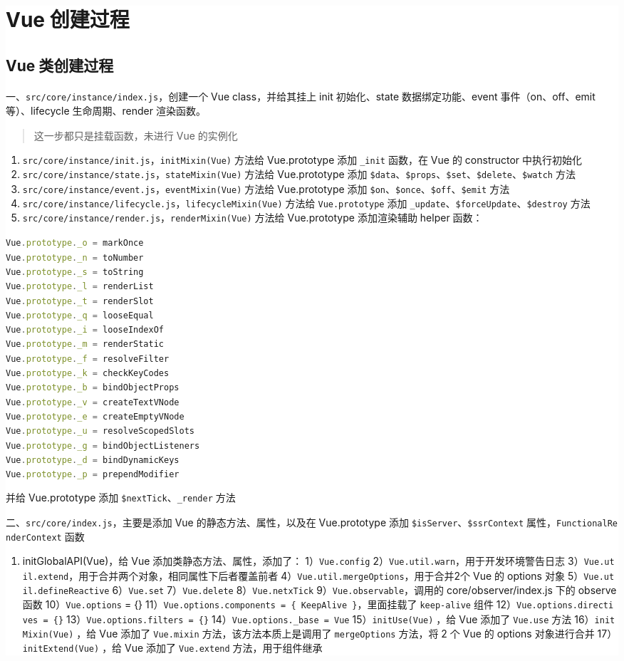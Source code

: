 # Vue 创建过程

## Vue 类创建过程

一、`src/core/instance/index.js`，创建一个 Vue class，并给其挂上 init 初始化、state 数据绑定功能、event 事件（on、off、emit等）、lifecycle 生命周期、render 渲染函数。

> 这一步都只是挂载函数，未进行 Vue 的实例化

1. `src/core/instance/init.js`，`initMixin(Vue)` 方法给 Vue.prototype 添加 `_init` 函数，在 Vue 的 constructor 中执行初始化
2. `src/core/instance/state.js`，`stateMixin(Vue)` 方法给 Vue.prototype 添加 `$data`、`$props`、`$set`、`$delete`、`$watch` 方法
3. `src/core/instance/event.js`，`eventMixin(Vue)` 方法给 Vue.prototype 添加 `$on`、`$once`、`$off`、`$emit` 方法
4. `src/core/instance/lifecycle.js`，`lifecycleMixin(Vue)` 方法给 `Vue.prototype` 添加 `_update`、`$forceUpdate`、`$destroy` 方法
5. `src/core/instance/render.js`，`renderMixin(Vue)` 方法给 Vue.prototype 添加渲染辅助 helper 函数：

```javascript
Vue.prototype._o = markOnce
Vue.prototype._n = toNumber
Vue.prototype._s = toString
Vue.prototype._l = renderList
Vue.prototype._t = renderSlot
Vue.prototype._q = looseEqual
Vue.prototype._i = looseIndexOf
Vue.prototype._m = renderStatic
Vue.prototype._f = resolveFilter
Vue.prototype._k = checkKeyCodes
Vue.prototype._b = bindObjectProps
Vue.prototype._v = createTextVNode
Vue.prototype._e = createEmptyVNode
Vue.prototype._u = resolveScopedSlots
Vue.prototype._g = bindObjectListeners
Vue.prototype._d = bindDynamicKeys
Vue.prototype._p = prependModifier
```

并给 Vue.prototype 添加 `$nextTick`、`_render` 方法

二、`src/core/index.js`，主要是添加 Vue 的静态方法、属性，以及在 Vue.prototype 添加 `$isServer`、`$ssrContext` 属性，`FunctionalRenderContext` 函数

1. initGlobalAPI(Vue)，给 Vue 添加类静态方法、属性，添加了：
  1）`Vue.config`
  2）`Vue.util.warn`，用于开发环境警告日志
  3）`Vue.util.extend`，用于合并两个对象，相同属性下后者覆盖前者
  4）`Vue.util.mergeOptions`，用于合并2个 Vue 的 options 对象
  5）`Vue.util.defineReactive`
  6）`Vue.set`
  7）`Vue.delete`
  8）`Vue.netxTick`
  9）`Vue.observable`，调用的 core/observer/index.js 下的 observe 函数
  10）`Vue.options` = {}
  11）`Vue.options.components = { KeepAlive }`，里面挂载了 `keep-alive` 组件
  12）`Vue.options.directives = {}`
  13）`Vue.options.filters = {}`
  14）`Vue.options._base = Vue`
  15）`initUse(Vue)` ，给 Vue 添加了 `Vue.use` 方法
  16）`initMixin(Vue)` ，给 Vue 添加了 `Vue.mixin` 方法，该方法本质上是调用了 `mergeOptions` 方法，将 2 个 Vue 的 options 对象进行合并
  17）`initExtend(Vue)` ，给 Vue 添加了 `Vue.extend` 方法，用于组件继承